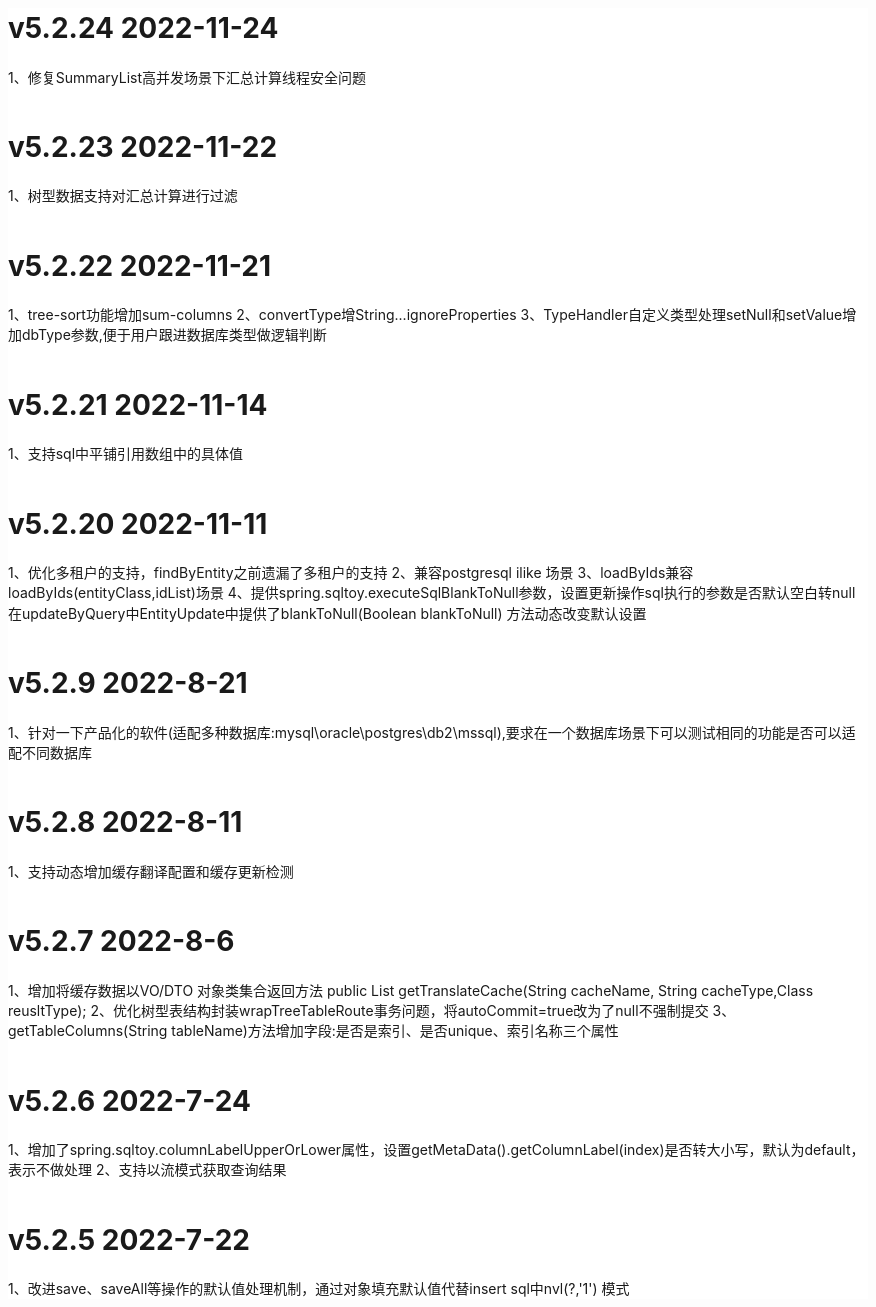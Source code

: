 ﻿# v5.2.24  2022-11-24
1、修复SummaryList高并发场景下汇总计算线程安全问题

# v5.2.23  2022-11-22
1、树型数据支持对汇总计算进行过滤

# v5.2.22  2022-11-21
1、tree-sort功能增加sum-columns
2、convertType增String...ignoreProperties
3、TypeHandler自定义类型处理setNull和setValue增加dbType参数,便于用户跟进数据库类型做逻辑判断

# v5.2.21  2022-11-14
1、支持sql中平铺引用数组中的具体值

# v5.2.20  2022-11-11
1、优化多租户的支持，findByEntity之前遗漏了多租户的支持
2、兼容postgresql ilike 场景
3、loadByIds兼容loadByIds(entityClass,idList)场景
4、提供spring.sqltoy.executeSqlBlankToNull参数，设置更新操作sql执行的参数是否默认空白转null
在updateByQuery中EntityUpdate中提供了blankToNull(Boolean blankToNull) 方法动态改变默认设置

# v5.2.9  2022-8-21
1、针对一下产品化的软件(适配多种数据库:mysql\oracle\postgres\db2\mssql),要求在一个数据库场景下可以测试相同的功能是否可以适配不同数据库

# v5.2.8  2022-8-11
1、支持动态增加缓存翻译配置和缓存更新检测

# v5.2.7  2022-8-6
1、增加将缓存数据以VO/DTO 对象类集合返回方法
public <T> List<T> getTranslateCache(String cacheName, String cacheType,Class<T> reusltType);
2、优化树型表结构封装wrapTreeTableRoute事务问题，将autoCommit=true改为了null不强制提交
3、getTableColumns(String tableName)方法增加字段:是否是索引、是否unique、索引名称三个属性

# v5.2.6  2022-7-24
1、增加了spring.sqltoy.columnLabelUpperOrLower属性，设置getMetaData().getColumnLabel(index)是否转大小写，默认为default，表示不做处理
2、支持以流模式获取查询结果

# v5.2.5  2022-7-22
1、改进save、saveAll等操作的默认值处理机制，通过对象填充默认值代替insert sql中nvl(?,'1') 模式
